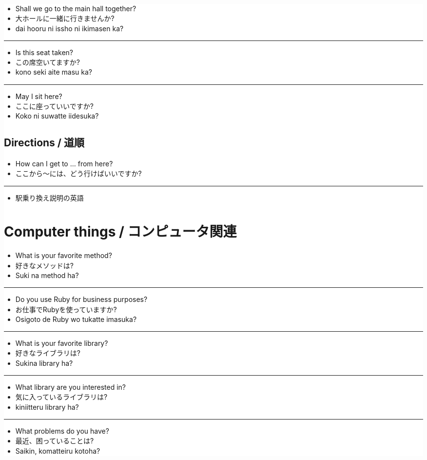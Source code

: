 + Shall we go to the main hall together?
+ 大ホールに一緒に行きませんか?
+ dai hooru ni issho ni ikimasen ka?

***

+ Is this seat taken?
+ この席空いてますか?
+ kono seki aite masu ka?

***

+ May I sit here?
+ ここに座っていいですか?
+ Koko ni suwatte iidesuka?

## Directions / 道順

+ How can I get to ... from here?
+ ここから〜には、どう行けばいいですか?

***

+ 駅乗り換え説明の英語


# Computer things / コンピュータ関連

+ What is your favorite method?
+ 好きなメソッドは?
+ Suki na method ha?

***

+ Do you use Ruby for business purposes?
+ お仕事でRubyを使っていますか?
+ Osigoto de Ruby wo tukatte imasuka?

***

+ What is your favorite library?
+ 好きなライブラリは?
+ Sukina library ha?

***

+ What library are you interested in?
+ 気に入っているライブラリは?
+ kiniitteru library ha?

***

+ What problems do you have?
+ 最近、困っていることは?
+ Saikin, komatteiru kotoha?

